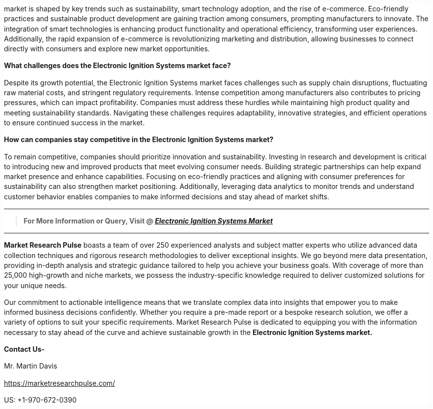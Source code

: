 market is shaped by key trends such as sustainability, smart technology adoption, and the rise of e-commerce. Eco-friendly practices and sustainable product development are gaining traction among consumers, prompting manufacturers to innovate. The integration of smart technologies is enhancing product functionality and operational efficiency, transforming user experiences. Additionally, the rapid expansion of e-commerce is revolutionizing marketing and distribution, allowing businesses to connect directly with consumers and explore new market opportunities.</p><p><strong>What challenges does the Electronic Ignition Systems market face?</strong></p><p>Despite its growth potential, the Electronic Ignition Systems market faces challenges such as supply chain disruptions, fluctuating raw material costs, and stringent regulatory requirements. Intense competition among manufacturers also contributes to pricing pressures, which can impact profitability. Companies must address these hurdles while maintaining high product quality and meeting sustainability standards. Navigating these challenges requires adaptability, innovative strategies, and efficient operations to ensure continued success in the market.</p><p><strong>How can companies stay competitive in the Electronic Ignition Systems market?</strong></p><p>To remain competitive, companies should prioritize innovation and sustainability. Investing in research and development is critical to introducing new and improved products that meet evolving consumer needs. Building strategic partnerships can help expand market presence and enhance capabilities. Focusing on eco-friendly practices and aligning with consumer preferences for sustainability can also strengthen market positioning. Additionally, leveraging data analytics to monitor trends and understand customer behavior enables companies to make informed decisions and stay ahead of market shifts.</p><hr /><blockquote><p><strong>For More Information or Query, Visit @&nbsp;<em><a href="https://marketresearchpulse.com/report/47780/electronic-ignition-systems-market?utm_source=Linkedin&utm_medium=027">Electronic Ignition Systems Market</a></em></strong></p></blockquote><hr /><p><strong>Market Research Pulse</strong> boasts a team of over 250 experienced analysts and subject matter experts who utilize advanced data collection techniques and rigorous research methodologies to deliver exceptional insights. We go beyond mere data presentation, providing in-depth analysis and strategic guidance tailored to help you achieve your business goals. With coverage of more than 25,000 high-growth and niche markets, we possess the industry-specific knowledge required to deliver customized solutions for your unique needs.</p><p>Our commitment to actionable intelligence means that we translate complex data into insights that empower you to make informed business decisions confidently. Whether you require a pre-made report or a bespoke research solution, we offer a variety of options to suit your specific requirements. Market Research Pulse is dedicated to equipping you with the information necessary to stay ahead of the curve and achieve sustainable growth in the <strong>Electronic Ignition Systems market.</strong></p><p><strong>Contact Us-</strong></p><p>Mr. Martin Davis</p><p>https://marketresearchpulse.com/</p><p>US: +1-970-672-0390</p>
